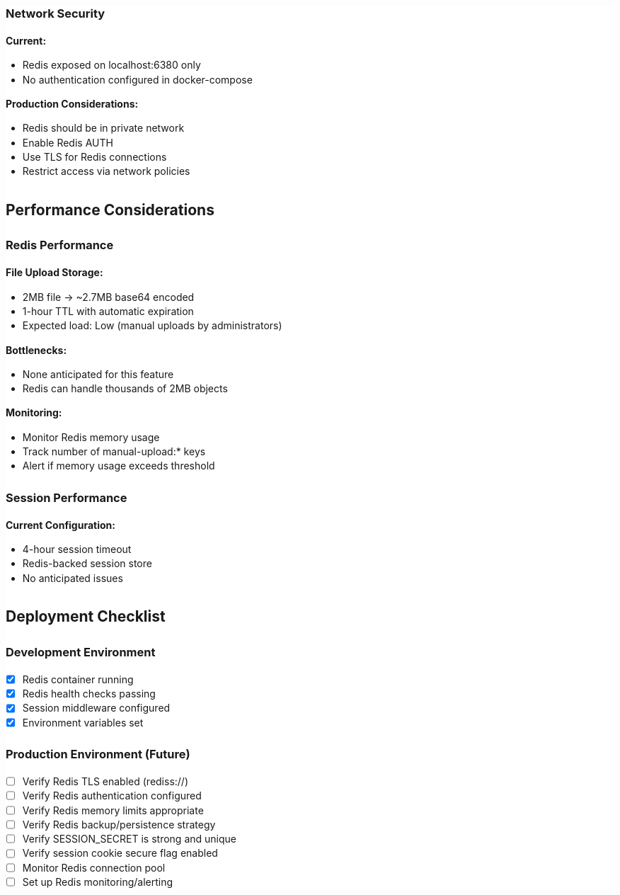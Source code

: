 ### Network Security

**Current:**
- Redis exposed on localhost:6380 only
- No authentication configured in docker-compose

**Production Considerations:**
- Redis should be in private network
- Enable Redis AUTH
- Use TLS for Redis connections
- Restrict access via network policies

## Performance Considerations

### Redis Performance

**File Upload Storage:**
- 2MB file -> ~2.7MB base64 encoded
- 1-hour TTL with automatic expiration
- Expected load: Low (manual uploads by administrators)

**Bottlenecks:**
- None anticipated for this feature
- Redis can handle thousands of 2MB objects

**Monitoring:**
- Monitor Redis memory usage
- Track number of manual-upload:* keys
- Alert if memory usage exceeds threshold

### Session Performance

**Current Configuration:**
- 4-hour session timeout
- Redis-backed session store
- No anticipated issues

## Deployment Checklist

### Development Environment
- [x] Redis container running
- [x] Redis health checks passing
- [x] Session middleware configured
- [x] Environment variables set

### Production Environment (Future)
- [ ] Verify Redis TLS enabled (rediss://)
- [ ] Verify Redis authentication configured
- [ ] Verify Redis memory limits appropriate
- [ ] Verify Redis backup/persistence strategy
- [ ] Verify SESSION_SECRET is strong and unique
- [ ] Verify session cookie secure flag enabled
- [ ] Monitor Redis connection pool
- [ ] Set up Redis monitoring/alerting
